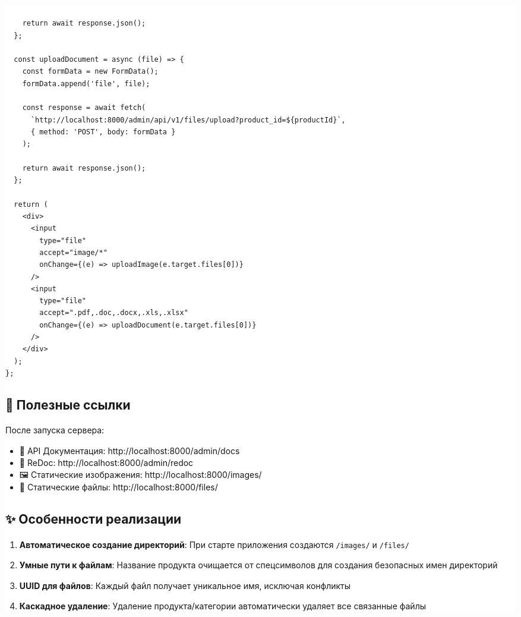 ```tsx
    
    return await response.json();
  };
  
  const uploadDocument = async (file) => {
    const formData = new FormData();
    formData.append('file', file);
    
    const response = await fetch(
      `http://localhost:8000/admin/api/v1/files/upload?product_id=${productId}`,
      { method: 'POST', body: formData }
    );
    
    return await response.json();
  };
  
  return (
    <div>
      <input 
        type="file" 
        accept="image/*"
        onChange={(e) => uploadImage(e.target.files[0])}
      />
      <input 
        type="file" 
        accept=".pdf,.doc,.docx,.xls,.xlsx"
        onChange={(e) => uploadDocument(e.target.files[0])}
      />
    </div>
  );
};
```

## 🔗 Полезные ссылки

После запуска сервера:

- 📖 API Документация: http://localhost:8000/admin/docs
- 📘 ReDoc: http://localhost:8000/admin/redoc
- 🖼️ Статические изображения: http://localhost:8000/images/
- 📄 Статические файлы: http://localhost:8000/files/

## ✨ Особенности реализации

1. **Автоматическое создание директорий**: При старте приложения создаются `/images/` и `/files/`

2. **Умные пути к файлам**: Название продукта очищается от спецсимволов для создания безопасных имен директорий

3. **UUID для файлов**: Каждый файл получает уникальное имя, исключая конфликты

4. **Каскадное удаление**: Удаление продукта/категории автоматически удаляет все связанные файлы

